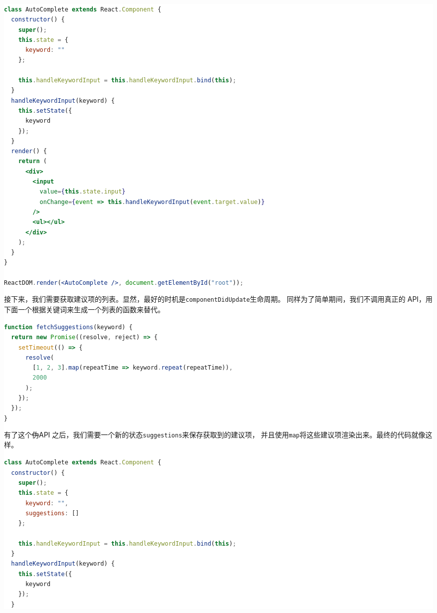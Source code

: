 ```jsx
class AutoComplete extends React.Component {
  constructor() {
    super();
    this.state = {
      keyword: ""
    };

    this.handleKeywordInput = this.handleKeywordInput.bind(this);
  }
  handleKeywordInput(keyword) {
    this.setState({
      keyword
    });
  }
  render() {
    return (
      <div>
        <input
          value={this.state.input}
          onChange={event => this.handleKeywordInput(event.target.value)}
        />
        <ul></ul>
      </div>
    );
  }
}

ReactDOM.render(<AutoComplete />, document.getElementById("root"));
```

接下来，我们需要获取建议项的列表。显然，最好的时机是`componentDidUpdate`生命周期。
同样为了简单期间，我们不调用真正的 API，用下面一个根据关键词来生成一个列表的函数来替代。

```javascript
function fetchSuggestions(keyword) {
  return new Promise((resolve, reject) => {
    setTimeout(() => {
      resolve(
        [1, 2, 3].map(repeatTime => keyword.repeat(repeatTime)),
        2000
      );
    });
  });
}
```

有了这个~~伪~~API 之后，我们需要一个新的状态`suggestions`来保存获取到的建议项，
并且使用`map`将这些建议项渲染出来。最终的代码就像这样。

```jsx
class AutoComplete extends React.Component {
  constructor() {
    super();
    this.state = {
      keyword: "",
      suggestions: []
    };

    this.handleKeywordInput = this.handleKeywordInput.bind(this);
  }
  handleKeywordInput(keyword) {
    this.setState({
      keyword
    });
  }
```